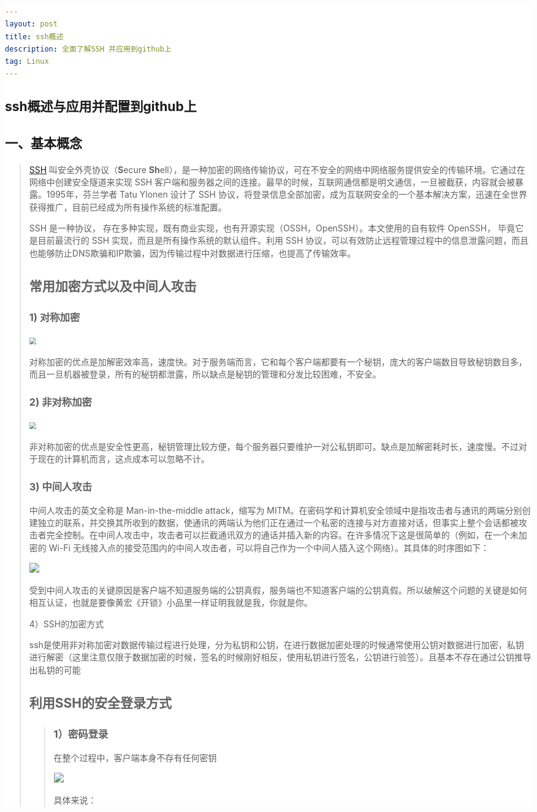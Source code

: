 ```yaml
---
layout: post
title: ssh概述
description: 全面了解SSH 并应用到github上
tag: Linux
---
```


## ssh概述与应用并配置到github上

## 一、基本概念

> [SSH](https://link.zhihu.com/?target=https%3A//zh.wikipedia.org/wiki/Secure_Shell) 叫安全外壳协议（**S**ecure **Sh**ell），是一种加密的网络传输协议，可在不安全的网络中网络服务提供安全的传输环境。它通过在网络中创建安全隧道来实现 SSH 客户端和服务器之间的连接。最早的时候，互联网通信都是明文通信，一旦被截获，内容就会被暴露。1995年，芬兰学者 Tatu Ylonen 设计了 SSH 协议，将登录信息全部加密，成为互联网安全的一个基本解决方案，迅速在全世界获得推广，目前已经成为所有操作系统的标准配置。
>
> SSH 是一种协议， 存在多种实现，既有商业实现，也有开源实现（OSSH，OpenSSH）。本文使用的自有软件 OpenSSH， 毕竟它是目前最流行的 SSH 实现，而且是所有操作系统的默认组件。利用 SSH 协议，可以有效防止远程管理过程中的信息泄露问题，而且也能够防止DNS欺骗和IP欺骗，因为传输过程中对数据进行压缩，也提高了传输效率。
>
> ## 常用加密方式以及中间人攻击
>
> ### 1) 对称加密
>
> <img src="https://pic3.zhimg.com/80/v2-733e4fb246cdcb00e6a778ef350205ba_720w.jpg" style="zoom:67%;" />
>
> 对称加密的优点是加解密效率高，速度快。对于服务端而言，它和每个客户端都要有一个秘钥，庞大的客户端数目导致秘钥数目多，而且一旦机器被登录，所有的秘钥都泄露，所以缺点是秘钥的管理和分发比较困难，不安全。
>
> ### 2) 非对称加密
>
> <img src="https://pic1.zhimg.com/80/v2-10654ee57cb1449b28a75842915deeac_720w.jpg" style="zoom:67%;" />
>
> 非对称加密的优点是安全性更高，秘钥管理比较方便，每个服务器只要维护一对公私钥即可。缺点是加解密耗时长，速度慢。不过对于现在的计算机而言，这点成本可以忽略不计。
>
> ### 3) 中间人攻击
>
> 中间人攻击的英文全称是 Man-in-the-middle attack，缩写为 MITM。在密码学和计算机安全领域中是指攻击者与通讯的两端分别创建独立的联系，并交换其所收到的数据，使通讯的两端认为他们正在通过一个私密的连接与对方直接对话，但事实上整个会话都被攻击者完全控制。在中间人攻击中，攻击者可以拦截通讯双方的通话并插入新的内容。在许多情况下这是很简单的（例如，在一个未加密的 Wi-Fi 无线接入点的接受范围内的中间人攻击者，可以将自己作为一个中间人插入这个网络）。其具体的时序图如下：
>
> ![](https://pic3.zhimg.com/80/v2-a5ce1b93ae6ae1a486248466221fe0a2_720w.jpg)
>
> 受到中间人攻击的关键原因是客户端不知道服务端的公钥真假，服务端也不知道客户端的公钥真假。所以破解这个问题的关键是如何相互认证，也就是要像黄宏《开锁》小品里一样证明我就是我，你就是你。
>
> 4）SSH的加密方式
>
> ​       ssh是使用非对称加密对数据传输过程进行处理，分为私钥和公钥，在进行数据加密处理的时候通常使用公钥对数据进行加密，私钥进行解密（这里注意仅限于数据加密的时候，签名的时候刚好相反，使用私钥进行签名，公钥进行验签）。且基本不存在通过公钥推导出私钥的可能
>
> ## 利用SSH的安全登录方式
>
> > ### 1）密码登录
> >
> > 在整个过程中，客户端本身不存有任何密钥
> >
> > ![](https://img2018.cnblogs.com/blog/1677465/201906/1677465-20190601171054531-740022458.png)
> >
> > 具体来说：
> >